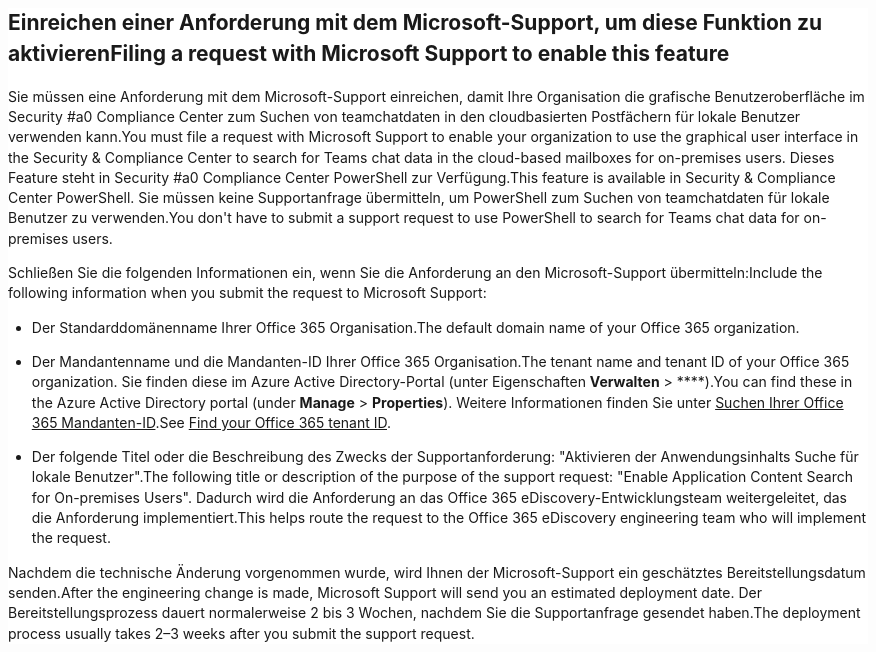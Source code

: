 ## <a name="filing-a-request-with-microsoft-support-to-enable-this-feature"></a><span data-ttu-id="4f21a-129">Einreichen einer Anforderung mit dem Microsoft-Support, um diese Funktion zu aktivieren</span><span class="sxs-lookup"><span data-stu-id="4f21a-129">Filing a request with Microsoft Support to enable this feature</span></span>

<span data-ttu-id="4f21a-130">Sie müssen eine Anforderung mit dem Microsoft-Support einreichen, damit Ihre Organisation die grafische Benutzeroberfläche im Security #a0 Compliance Center zum Suchen von teamchatdaten in den cloudbasierten Postfächern für lokale Benutzer verwenden kann.</span><span class="sxs-lookup"><span data-stu-id="4f21a-130">You must file a request with Microsoft Support to enable your organization to use the graphical user interface in the Security & Compliance Center to search for Teams chat data in the cloud-based mailboxes for on-premises users.</span></span> <span data-ttu-id="4f21a-131">Dieses Feature steht in Security #a0 Compliance Center PowerShell zur Verfügung.</span><span class="sxs-lookup"><span data-stu-id="4f21a-131">This feature is available in Security & Compliance Center PowerShell.</span></span> <span data-ttu-id="4f21a-132">Sie müssen keine Supportanfrage übermitteln, um PowerShell zum Suchen von teamchatdaten für lokale Benutzer zu verwenden.</span><span class="sxs-lookup"><span data-stu-id="4f21a-132">You don't have to submit a support request to use PowerShell to search for Teams chat data for on-premises users.</span></span> 
  
<span data-ttu-id="4f21a-133">Schließen Sie die folgenden Informationen ein, wenn Sie die Anforderung an den Microsoft-Support übermitteln:</span><span class="sxs-lookup"><span data-stu-id="4f21a-133">Include the following information when you submit the request to Microsoft Support:</span></span>
  
- <span data-ttu-id="4f21a-134">Der Standarddomänenname Ihrer Office 365 Organisation.</span><span class="sxs-lookup"><span data-stu-id="4f21a-134">The default domain name of your Office 365 organization.</span></span>
    
- <span data-ttu-id="4f21a-135">Der Mandantenname und die Mandanten-ID Ihrer Office 365 Organisation.</span><span class="sxs-lookup"><span data-stu-id="4f21a-135">The tenant name and tenant ID of your Office 365 organization.</span></span> <span data-ttu-id="4f21a-136">Sie finden diese im Azure Active Directory-Portal (unter Eigenschaften **Verwalten** \> \*\*\*\*).</span><span class="sxs-lookup"><span data-stu-id="4f21a-136">You can find these in the Azure Active Directory portal (under **Manage** \> **Properties**).</span></span> <span data-ttu-id="4f21a-137">Weitere Informationen finden Sie unter [Suchen Ihrer Office 365 Mandanten-ID](https://support.office.com/article/6891b561-a52d-4ade-9f39-b492285e2c9b).</span><span class="sxs-lookup"><span data-stu-id="4f21a-137">See [Find your Office 365 tenant ID](https://support.office.com/article/6891b561-a52d-4ade-9f39-b492285e2c9b).</span></span>
    
- <span data-ttu-id="4f21a-138">Der folgende Titel oder die Beschreibung des Zwecks der Supportanforderung: "Aktivieren der Anwendungsinhalts Suche für lokale Benutzer".</span><span class="sxs-lookup"><span data-stu-id="4f21a-138">The following title or description of the purpose of the support request: "Enable Application Content Search for On-premises Users".</span></span> <span data-ttu-id="4f21a-139">Dadurch wird die Anforderung an das Office 365 eDiscovery-Entwicklungsteam weitergeleitet, das die Anforderung implementiert.</span><span class="sxs-lookup"><span data-stu-id="4f21a-139">This helps route the request to the Office 365 eDiscovery engineering team who will implement the request.</span></span> 
    
<span data-ttu-id="4f21a-140">Nachdem die technische Änderung vorgenommen wurde, wird Ihnen der Microsoft-Support ein geschätztes Bereitstellungsdatum senden.</span><span class="sxs-lookup"><span data-stu-id="4f21a-140">After the engineering change is made, Microsoft Support will send you an estimated deployment date.</span></span> <span data-ttu-id="4f21a-141">Der Bereitstellungsprozess dauert normalerweise 2 bis 3 Wochen, nachdem Sie die Supportanfrage gesendet haben.</span><span class="sxs-lookup"><span data-stu-id="4f21a-141">The deployment process usually takes 2–3 weeks after you submit the support request.</span></span> 
  